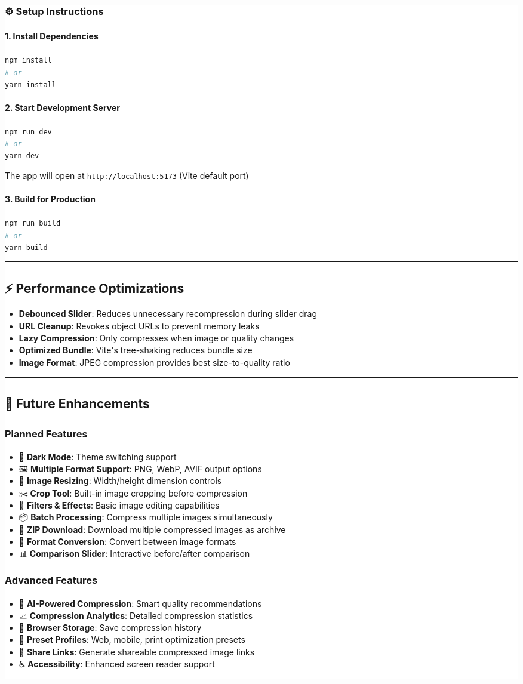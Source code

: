 
### ⚙️ Setup Instructions

#### 1. Install Dependencies
```bash
npm install
# or
yarn install
```

#### 2. Start Development Server
```bash
npm run dev
# or
yarn dev
```

The app will open at `http://localhost:5173` (Vite default port)

#### 3. Build for Production
```bash
npm run build
# or
yarn build
```

---

## ⚡ Performance Optimizations

- **Debounced Slider**: Reduces unnecessary recompression during slider drag
- **URL Cleanup**: Revokes object URLs to prevent memory leaks
- **Lazy Compression**: Only compresses when image or quality changes
- **Optimized Bundle**: Vite's tree-shaking reduces bundle size
- **Image Format**: JPEG compression provides best size-to-quality ratio

---

## 🔮 Future Enhancements

### Planned Features
- 🌙 **Dark Mode**: Theme switching support
- 🖼️ **Multiple Format Support**: PNG, WebP, AVIF output options
- 📐 **Image Resizing**: Width/height dimension controls
- ✂️ **Crop Tool**: Built-in image cropping before compression
- 🎨 **Filters & Effects**: Basic image editing capabilities
- 📦 **Batch Processing**: Compress multiple images simultaneously
- 📁 **ZIP Download**: Download multiple compressed images as archive
- 🔄 **Format Conversion**: Convert between image formats
- 📊 **Comparison Slider**: Interactive before/after comparison

### Advanced Features
- 🤖 **AI-Powered Compression**: Smart quality recommendations
- 📈 **Compression Analytics**: Detailed compression statistics
- 💾 **Browser Storage**: Save compression history
- 🎯 **Preset Profiles**: Web, mobile, print optimization presets
- 🔗 **Share Links**: Generate shareable compressed image links
- ♿ **Accessibility**: Enhanced screen reader support

---